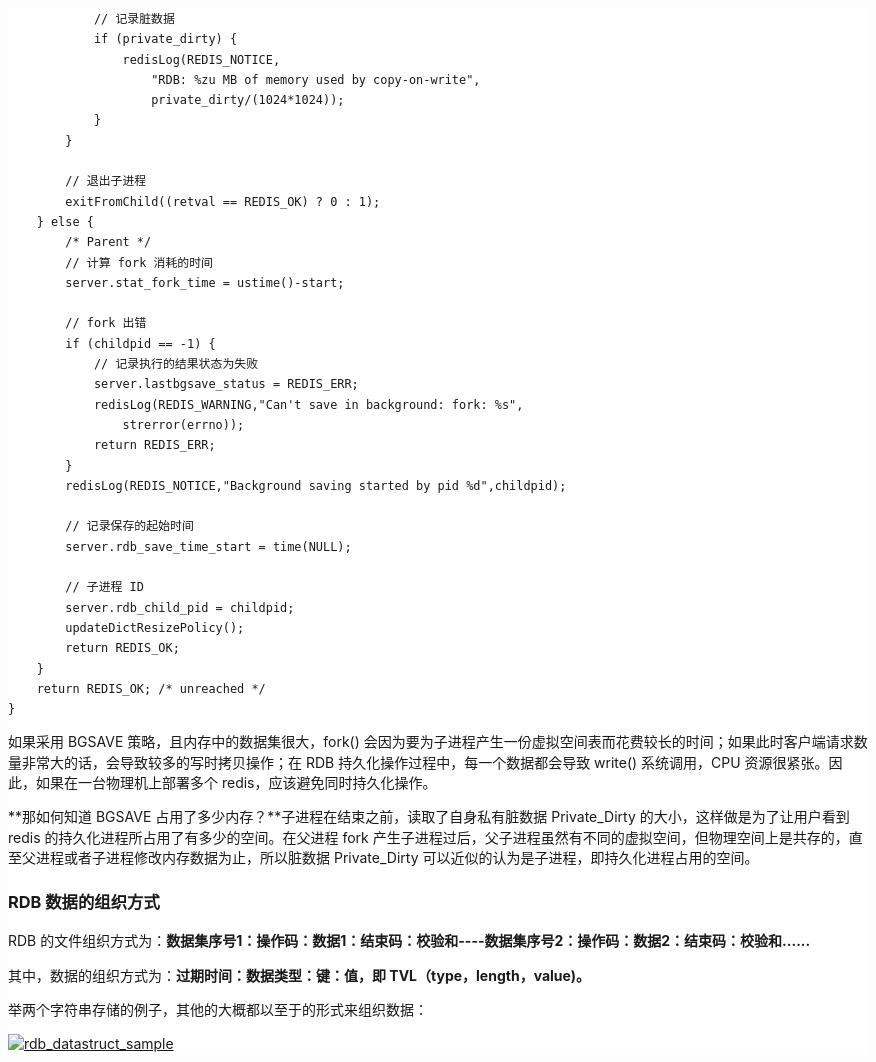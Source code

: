                 // 记录脏数据
                if (private_dirty) {
                    redisLog(REDIS_NOTICE,
                        "RDB: %zu MB of memory used by copy-on-write",
                        private_dirty/(1024*1024));
                }
            }
    
            // 退出子进程
            exitFromChild((retval == REDIS_OK) ? 0 : 1);
        } else {
            /* Parent */
            // 计算 fork 消耗的时间
            server.stat_fork_time = ustime()-start;
    
            // fork 出错
            if (childpid == -1) {
                // 记录执行的结果状态为失败
                server.lastbgsave_status = REDIS_ERR;
                redisLog(REDIS_WARNING,"Can't save in background: fork: %s",
                    strerror(errno));
                return REDIS_ERR;
            }
            redisLog(REDIS_NOTICE,"Background saving started by pid %d",childpid);
    
            // 记录保存的起始时间
            server.rdb_save_time_start = time(NULL);
    
            // 子进程 ID
            server.rdb_child_pid = childpid;
            updateDictResizePolicy();
            return REDIS_OK;
        }
        return REDIS_OK; /* unreached */
    }


如果采用 BGSAVE 策略，且内存中的数据集很大，fork() 会因为要为子进程产生一份虚拟空间表而花费较长的时间；如果此时客户端请求数量非常大的话，会导致较多的写时拷贝操作；在 RDB 持久化操作过程中，每一个数据都会导致 write() 系统调用，CPU 资源很紧张。因此，如果在一台物理机上部署多个 redis，应该避免同时持久化操作。

**那如何知道 BGSAVE 占用了多少内存？**子进程在结束之前，读取了自身私有脏数据 Private_Dirty 的大小，这样做是为了让用户看到 redis 的持久化进程所占用了有多少的空间。在父进程 fork 产生子进程过后，父子进程虽然有不同的虚拟空间，但物理空间上是共存的，直至父进程或者子进程修改内存数据为止，所以脏数据 Private_Dirty 可以近似的认为是子进程，即持久化进程占用的空间。


### RDB 数据的组织方式


RDB 的文件组织方式为：**数据集序号1：操作码：数据1：结束码：校验和----数据集序号2：操作码：数据2：结束码：校验和......**

其中，数据的组织方式为：**过期时间：数据类型：键：值，即 TVL（type，length，value)。**

举两个字符串存储的例子，其他的大概都以至于的形式来组织数据：

[![rdb_datastruct_sample](http://daoluan.net/images/blog/2014/03/rdb_datastruct_sample.png)](http://daoluan.net/images/blog/2014/03/rdb_datastruct_sample.png)

